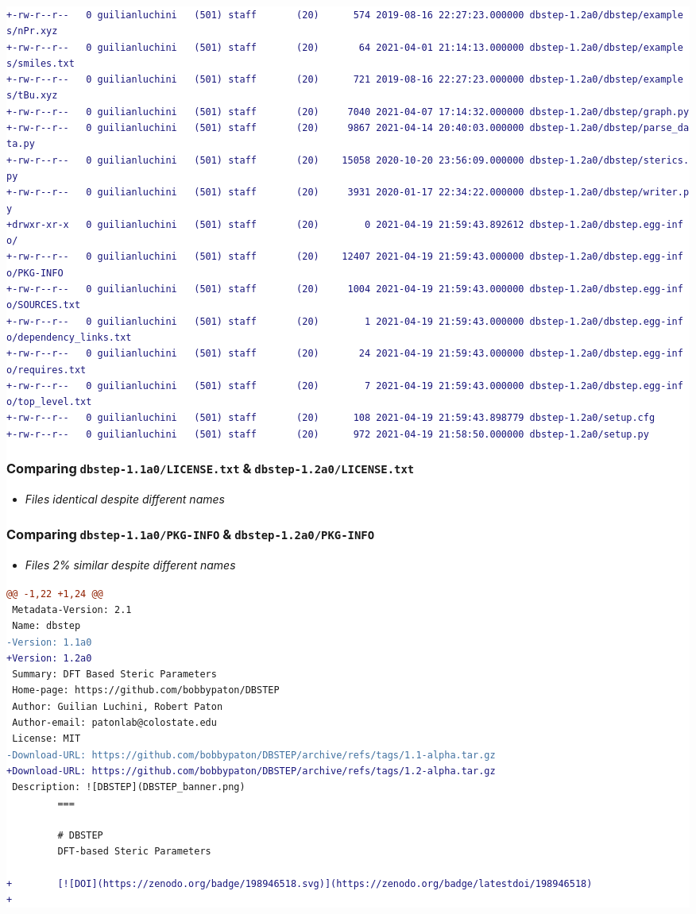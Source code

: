 ```diff
+-rw-r--r--   0 guilianluchini   (501) staff       (20)      574 2019-08-16 22:27:23.000000 dbstep-1.2a0/dbstep/examples/nPr.xyz
+-rw-r--r--   0 guilianluchini   (501) staff       (20)       64 2021-04-01 21:14:13.000000 dbstep-1.2a0/dbstep/examples/smiles.txt
+-rw-r--r--   0 guilianluchini   (501) staff       (20)      721 2019-08-16 22:27:23.000000 dbstep-1.2a0/dbstep/examples/tBu.xyz
+-rw-r--r--   0 guilianluchini   (501) staff       (20)     7040 2021-04-07 17:14:32.000000 dbstep-1.2a0/dbstep/graph.py
+-rw-r--r--   0 guilianluchini   (501) staff       (20)     9867 2021-04-14 20:40:03.000000 dbstep-1.2a0/dbstep/parse_data.py
+-rw-r--r--   0 guilianluchini   (501) staff       (20)    15058 2020-10-20 23:56:09.000000 dbstep-1.2a0/dbstep/sterics.py
+-rw-r--r--   0 guilianluchini   (501) staff       (20)     3931 2020-01-17 22:34:22.000000 dbstep-1.2a0/dbstep/writer.py
+drwxr-xr-x   0 guilianluchini   (501) staff       (20)        0 2021-04-19 21:59:43.892612 dbstep-1.2a0/dbstep.egg-info/
+-rw-r--r--   0 guilianluchini   (501) staff       (20)    12407 2021-04-19 21:59:43.000000 dbstep-1.2a0/dbstep.egg-info/PKG-INFO
+-rw-r--r--   0 guilianluchini   (501) staff       (20)     1004 2021-04-19 21:59:43.000000 dbstep-1.2a0/dbstep.egg-info/SOURCES.txt
+-rw-r--r--   0 guilianluchini   (501) staff       (20)        1 2021-04-19 21:59:43.000000 dbstep-1.2a0/dbstep.egg-info/dependency_links.txt
+-rw-r--r--   0 guilianluchini   (501) staff       (20)       24 2021-04-19 21:59:43.000000 dbstep-1.2a0/dbstep.egg-info/requires.txt
+-rw-r--r--   0 guilianluchini   (501) staff       (20)        7 2021-04-19 21:59:43.000000 dbstep-1.2a0/dbstep.egg-info/top_level.txt
+-rw-r--r--   0 guilianluchini   (501) staff       (20)      108 2021-04-19 21:59:43.898779 dbstep-1.2a0/setup.cfg
+-rw-r--r--   0 guilianluchini   (501) staff       (20)      972 2021-04-19 21:58:50.000000 dbstep-1.2a0/setup.py
```

### Comparing `dbstep-1.1a0/LICENSE.txt` & `dbstep-1.2a0/LICENSE.txt`

 * *Files identical despite different names*

### Comparing `dbstep-1.1a0/PKG-INFO` & `dbstep-1.2a0/PKG-INFO`

 * *Files 2% similar despite different names*

```diff
@@ -1,22 +1,24 @@
 Metadata-Version: 2.1
 Name: dbstep
-Version: 1.1a0
+Version: 1.2a0
 Summary: DFT Based Steric Parameters
 Home-page: https://github.com/bobbypaton/DBSTEP
 Author: Guilian Luchini, Robert Paton
 Author-email: patonlab@colostate.edu
 License: MIT
-Download-URL: https://github.com/bobbypaton/DBSTEP/archive/refs/tags/1.1-alpha.tar.gz
+Download-URL: https://github.com/bobbypaton/DBSTEP/archive/refs/tags/1.2-alpha.tar.gz
 Description: ![DBSTEP](DBSTEP_banner.png)
         ===
         
         # DBSTEP
         DFT-based Steric Parameters 
         
+        [![DOI](https://zenodo.org/badge/198946518.svg)](https://zenodo.org/badge/latestdoi/198946518)
+        
```